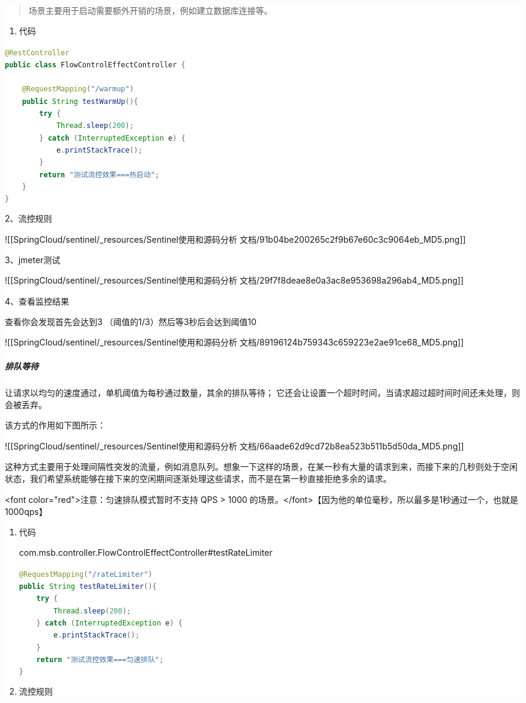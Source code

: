 > 场景主要用于启动需要额外开销的场景，例如建立数据库连接等。

1. 代码

```java
@RestController
public class FlowControlEffectController {

    @RequestMapping("/warmup")
    public String testWarmUp(){
        try {
            Thread.sleep(200);
        } catch (InterruptedException e) {
            e.printStackTrace();
        }
        return "测试流控效果===热启动";
    }
}
```

2、流控规则

![[SpringCloud/sentinel/_resources/Sentinel使用和源码分析 文档/91b04be200265c2f9b67e60c3c9064eb_MD5.png]]

3、jmeter测试

![[SpringCloud/sentinel/_resources/Sentinel使用和源码分析 文档/29f7f8deae8e0a3ac8e953698a296ab4_MD5.png]]

4、查看监控结果

查看你会发现首先会达到3 （阈值的1/3）然后等3秒后会达到阈值10

![[SpringCloud/sentinel/_resources/Sentinel使用和源码分析 文档/89196124b759343c659223e2ae91ce68_MD5.png]]

##### **排队等待**

让请求以均匀的速度通过，单机阈值为每秒通过数量，其余的排队等待； 它还会让设置一个超时时间，当请求超过超时间时间还未处理，则会被丢弃。

该方式的作用如下图所示：

![[SpringCloud/sentinel/_resources/Sentinel使用和源码分析 文档/66aade62d9cd72b8ea523b511b5d50da_MD5.png]]

这种方式主要用于处理间隔性突发的流量，例如消息队列。想象一下这样的场景，在某一秒有大量的请求到来，而接下来的几秒则处于空闲状态，我们希望系统能够在接下来的空闲期间逐渐处理这些请求，而不是在第一秒直接拒绝多余的请求。

&#x3c;font color="red">注意：匀速排队模式暂时不支持 QPS > 1000 的场景。&#x3c;/font>【因为他的单位毫秒，所以最多是1秒通过一个，也就是1000qps】

1. 代码

   com.msb.controller.FlowControlEffectController#testRateLimiter

   ```java
   @RequestMapping("/rateLimiter")
   public String testRateLimiter(){
       try {
           Thread.sleep(200);
       } catch (InterruptedException e) {
           e.printStackTrace();
       }
       return "测试流控效果===匀速排队";
   }
   ```
2. 流控规则
